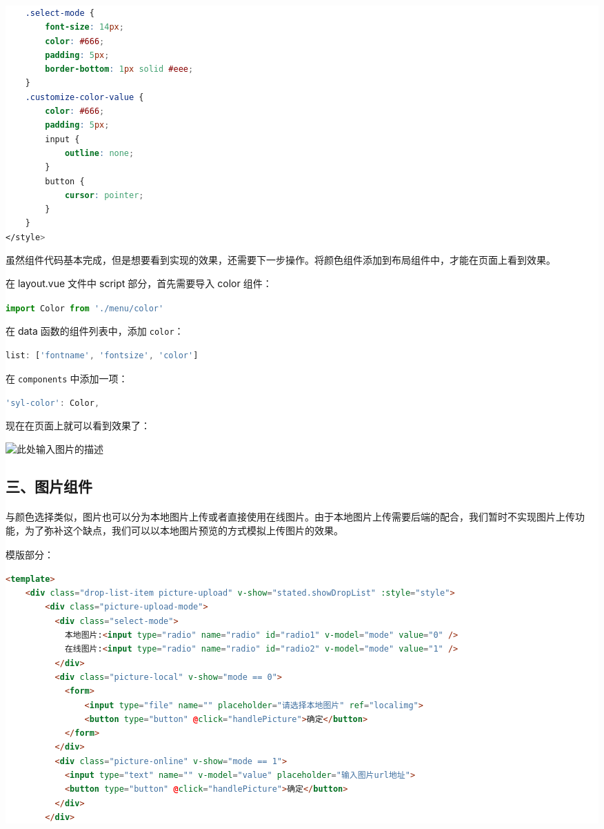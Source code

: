 ```scss
    .select-mode {
        font-size: 14px;
        color: #666;
        padding: 5px;
        border-bottom: 1px solid #eee;
    }
    .customize-color-value {
        color: #666;
        padding: 5px;
        input {
            outline: none;
        }
        button {
            cursor: pointer;
        }
    }
</style>
```

虽然组件代码基本完成，但是想要看到实现的效果，还需要下一步操作。将颜色组件添加到布局组件中，才能在页面上看到效果。

在 layout.vue 文件中 script 部分，首先需要导入 color 组件：

```js
import Color from './menu/color'
```

在 data 函数的组件列表中，添加 `color`：

```js
list: ['fontname', 'fontsize', 'color']
```

在 `components` 中添加一项：

```js
'syl-color': Color,
```

 现在在页面上就可以看到效果了：

![此处输入图片的描述](https://dn-anything-about-doc.qbox.me/document-uid108299labid3431timestamp1502702738989.png/wm)

## 三、图片组件

与颜色选择类似，图片也可以分为本地图片上传或者直接使用在线图片。由于本地图片上传需要后端的配合，我们暂时不实现图片上传功能，为了弥补这个缺点，我们可以以本地图片预览的方式模拟上传图片的效果。

模版部分：

```Html
<template>
    <div class="drop-list-item picture-upload" v-show="stated.showDropList" :style="style">
        <div class="picture-upload-mode">
          <div class="select-mode">
            本地图片:<input type="radio" name="radio" id="radio1" v-model="mode" value="0" />
            在线图片:<input type="radio" name="radio" id="radio2" v-model="mode" value="1" />
          </div>
          <div class="picture-local" v-show="mode == 0">
            <form>
                <input type="file" name="" placeholder="请选择本地图片" ref="localimg">
                <button type="button" @click="handlePicture">确定</button>
            </form>
          </div>
          <div class="picture-online" v-show="mode == 1">
            <input type="text" name="" v-model="value" placeholder="输入图片url地址">
            <button type="button" @click="handlePicture">确定</button>
          </div>
        </div>
```